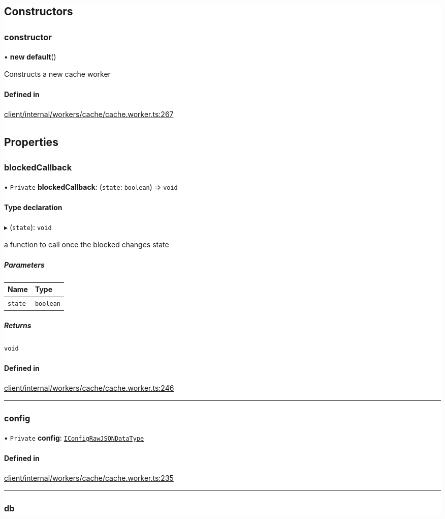 ## Constructors

### constructor

• **new default**()

Constructs a new cache worker

#### Defined in

[client/internal/workers/cache/cache.worker.ts:267](https://github.com/onzag/itemize/blob/f2db74a5/client/internal/workers/cache/cache.worker.ts#L267)

## Properties

### blockedCallback

• `Private` **blockedCallback**: (`state`: `boolean`) => `void`

#### Type declaration

▸ (`state`): `void`

a function to call once the blocked changes state

##### Parameters

| Name | Type |
| :------ | :------ |
| `state` | `boolean` |

##### Returns

`void`

#### Defined in

[client/internal/workers/cache/cache.worker.ts:246](https://github.com/onzag/itemize/blob/f2db74a5/client/internal/workers/cache/cache.worker.ts#L246)

___

### config

• `Private` **config**: [`IConfigRawJSONDataType`](../interfaces/config.IConfigRawJSONDataType.md)

#### Defined in

[client/internal/workers/cache/cache.worker.ts:235](https://github.com/onzag/itemize/blob/f2db74a5/client/internal/workers/cache/cache.worker.ts#L235)

___

### db

